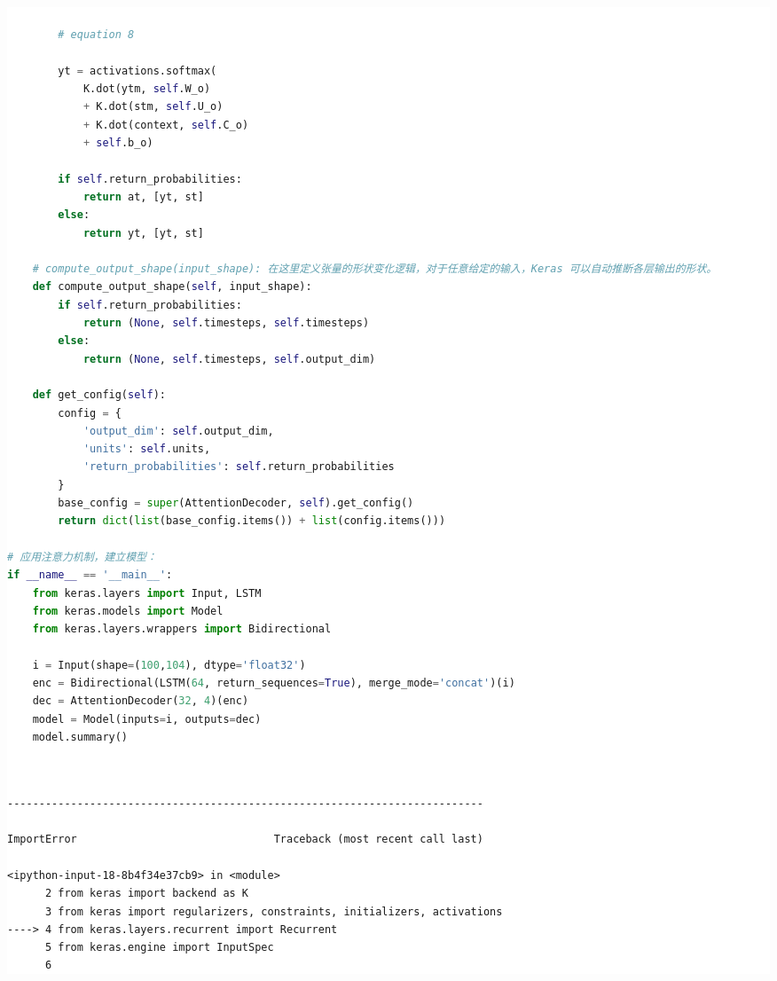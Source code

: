 ```python

        # equation 8 

        yt = activations.softmax(
            K.dot(ytm, self.W_o)
            + K.dot(stm, self.U_o)
            + K.dot(context, self.C_o)
            + self.b_o)

        if self.return_probabilities:
            return at, [yt, st]
        else:
            return yt, [yt, st]

    # compute_output_shape(input_shape): 在这里定义张量的形状变化逻辑，对于任意给定的输入，Keras 可以自动推断各层输出的形状。
    def compute_output_shape(self, input_shape):
        if self.return_probabilities:
            return (None, self.timesteps, self.timesteps)
        else:
            return (None, self.timesteps, self.output_dim)

    def get_config(self):
        config = {
            'output_dim': self.output_dim,
            'units': self.units,
            'return_probabilities': self.return_probabilities
        }
        base_config = super(AttentionDecoder, self).get_config()
        return dict(list(base_config.items()) + list(config.items()))

# 应用注意力机制，建立模型：
if __name__ == '__main__':
    from keras.layers import Input, LSTM
    from keras.models import Model
    from keras.layers.wrappers import Bidirectional

    i = Input(shape=(100,104), dtype='float32')
    enc = Bidirectional(LSTM(64, return_sequences=True), merge_mode='concat')(i)
    dec = AttentionDecoder(32, 4)(enc)
    model = Model(inputs=i, outputs=dec)
    model.summary()

    
```


    ---------------------------------------------------------------------------
    
    ImportError                               Traceback (most recent call last)
    
    <ipython-input-18-8b4f34e37cb9> in <module>
          2 from keras import backend as K
          3 from keras import regularizers, constraints, initializers, activations
    ----> 4 from keras.layers.recurrent import Recurrent
          5 from keras.engine import InputSpec
          6 
